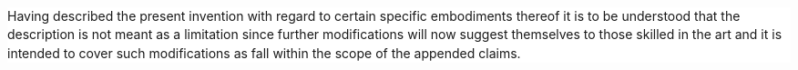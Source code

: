 Having described the present invention with regard to certain specific embodiments thereof it is to be understood that the description is not meant as a limitation since further modifications will now suggest themselves to those skilled in the art and it is intended to cover such modifications as fall within the scope of the appended claims.

